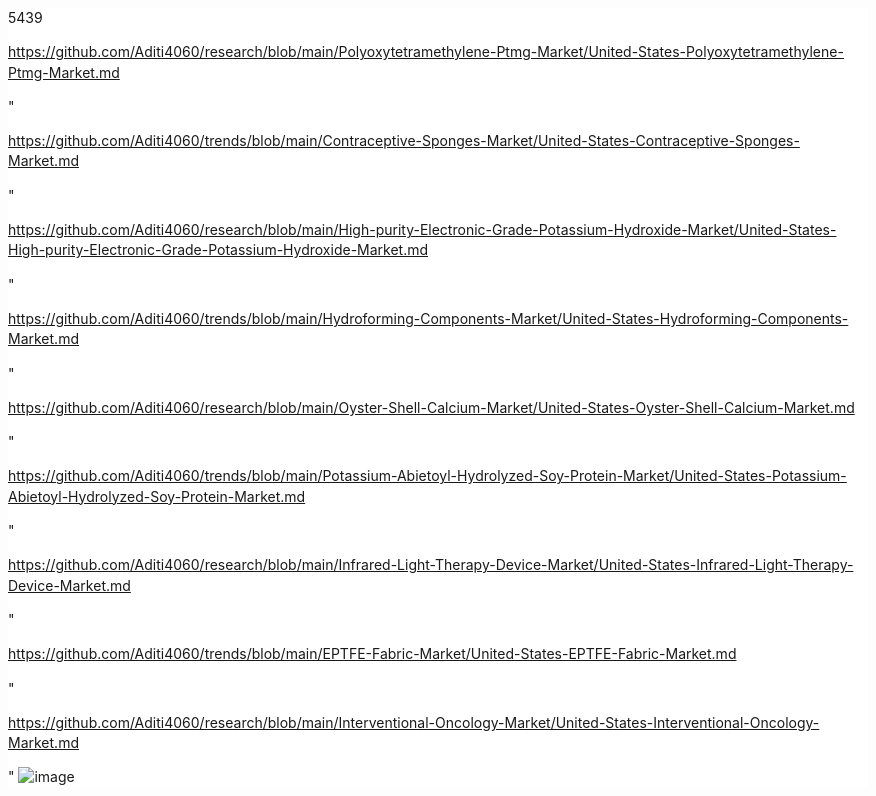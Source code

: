5439</p><p><a href="https://github.com/Aditi4060/research/blob/main/Polyoxytetramethylene-Ptmg-Market/United-States-Polyoxytetramethylene-Ptmg-Market.md">https://github.com/Aditi4060/research/blob/main/Polyoxytetramethylene-Ptmg-Market/United-States-Polyoxytetramethylene-Ptmg-Market.md</a></p>"<p><a href="https://github.com/Aditi4060/trends/blob/main/Contraceptive-Sponges-Market/United-States-Contraceptive-Sponges-Market.md">https://github.com/Aditi4060/trends/blob/main/Contraceptive-Sponges-Market/United-States-Contraceptive-Sponges-Market.md</a></p>"<p><a href="https://github.com/Aditi4060/research/blob/main/High-purity-Electronic-Grade-Potassium-Hydroxide-Market/United-States-High-purity-Electronic-Grade-Potassium-Hydroxide-Market.md">https://github.com/Aditi4060/research/blob/main/High-purity-Electronic-Grade-Potassium-Hydroxide-Market/United-States-High-purity-Electronic-Grade-Potassium-Hydroxide-Market.md</a></p>"<p><a href="https://github.com/Aditi4060/trends/blob/main/Hydroforming-Components-Market/United-States-Hydroforming-Components-Market.md">https://github.com/Aditi4060/trends/blob/main/Hydroforming-Components-Market/United-States-Hydroforming-Components-Market.md</a></p>"<p><a href="https://github.com/Aditi4060/research/blob/main/Oyster-Shell-Calcium-Market/United-States-Oyster-Shell-Calcium-Market.md">https://github.com/Aditi4060/research/blob/main/Oyster-Shell-Calcium-Market/United-States-Oyster-Shell-Calcium-Market.md</a></p>"<p><a href="https://github.com/Aditi4060/trends/blob/main/Potassium-Abietoyl-Hydrolyzed-Soy-Protein-Market/United-States-Potassium-Abietoyl-Hydrolyzed-Soy-Protein-Market.md">https://github.com/Aditi4060/trends/blob/main/Potassium-Abietoyl-Hydrolyzed-Soy-Protein-Market/United-States-Potassium-Abietoyl-Hydrolyzed-Soy-Protein-Market.md</a></p>"<p><a href="https://github.com/Aditi4060/research/blob/main/Infrared-Light-Therapy-Device-Market/United-States-Infrared-Light-Therapy-Device-Market.md">https://github.com/Aditi4060/research/blob/main/Infrared-Light-Therapy-Device-Market/United-States-Infrared-Light-Therapy-Device-Market.md</a></p>"<p><a href="https://github.com/Aditi4060/trends/blob/main/EPTFE-Fabric-Market/United-States-EPTFE-Fabric-Market.md">https://github.com/Aditi4060/trends/blob/main/EPTFE-Fabric-Market/United-States-EPTFE-Fabric-Market.md</a></p>"<p><a href="https://github.com/Aditi4060/research/blob/main/Interventional-Oncology-Market/United-States-Interventional-Oncology-Market.md">https://github.com/Aditi4060/research/blob/main/Interventional-Oncology-Market/United-States-Interventional-Oncology-Market.md</a></p>"
![image](https://github.com/user-attachments/assets/00d2122c-33d8-441a-bd7f-bf6ba7157eda)

